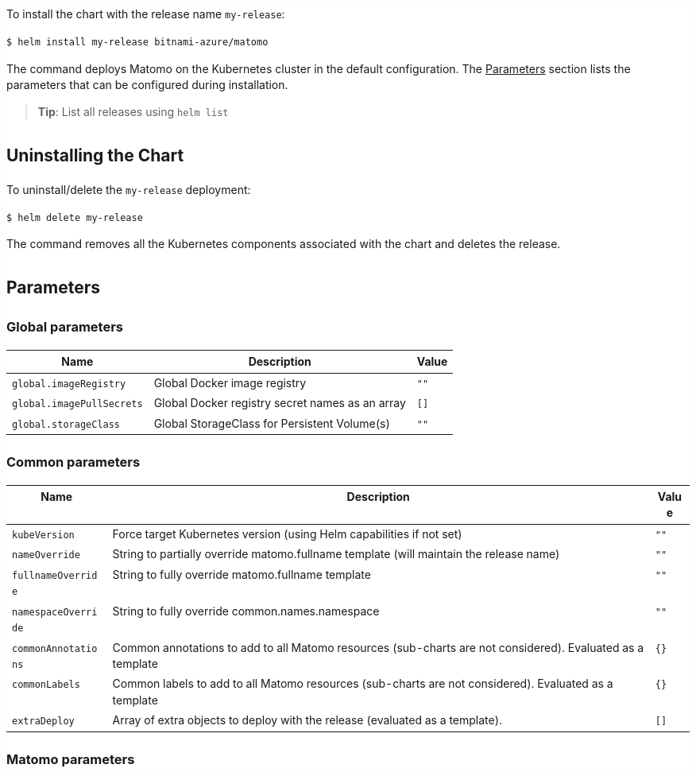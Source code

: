 To install the chart with the release name `my-release`:

```console
$ helm install my-release bitnami-azure/matomo
```

The command deploys Matomo on the Kubernetes cluster in the default configuration. The [Parameters](#parameters) section lists the parameters that can be configured during installation.

> **Tip**: List all releases using `helm list`

## Uninstalling the Chart

To uninstall/delete the `my-release` deployment:

```console
$ helm delete my-release
```

The command removes all the Kubernetes components associated with the chart and deletes the release.

## Parameters

### Global parameters

| Name                      | Description                                     | Value |
| ------------------------- | ----------------------------------------------- | ----- |
| `global.imageRegistry`    | Global Docker image registry                    | `""`  |
| `global.imagePullSecrets` | Global Docker registry secret names as an array | `[]`  |
| `global.storageClass`     | Global StorageClass for Persistent Volume(s)    | `""`  |


### Common parameters

| Name                | Description                                                                                                | Value |
| ------------------- | ---------------------------------------------------------------------------------------------------------- | ----- |
| `kubeVersion`       | Force target Kubernetes version (using Helm capabilities if not set)                                       | `""`  |
| `nameOverride`      | String to partially override matomo.fullname template (will maintain the release name)                     | `""`  |
| `fullnameOverride`  | String to fully override matomo.fullname template                                                          | `""`  |
| `namespaceOverride` | String to fully override common.names.namespace                                                            | `""`  |
| `commonAnnotations` | Common annotations to add to all Matomo resources (sub-charts are not considered). Evaluated as a template | `{}`  |
| `commonLabels`      | Common labels to add to all Matomo resources (sub-charts are not considered). Evaluated as a template      | `{}`  |
| `extraDeploy`       | Array of extra objects to deploy with the release (evaluated as a template).                               | `[]`  |


### Matomo parameters
